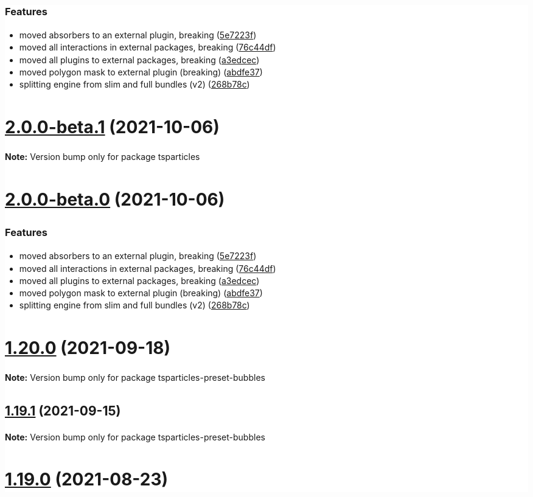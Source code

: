 ### Features

-   moved absorbers to an external plugin, breaking ([5e7223f](https://github.com/matteobruni/tsparticles/commit/5e7223fb6b505260eb72899ec1e9762d96a5c4d7))
-   moved all interactions in external packages, breaking ([76c44df](https://github.com/matteobruni/tsparticles/commit/76c44dfa64cae994ddb1a004e7ff6cdbe3a4b5a9))
-   moved all plugins to external packages, breaking ([a3edcec](https://github.com/matteobruni/tsparticles/commit/a3edcecd129009e7d9af138dd9a1285360e7003d))
-   moved polygon mask to external plugin (breaking) ([abdfe37](https://github.com/matteobruni/tsparticles/commit/abdfe37f250a4f357f4491bb7ff0e54da6a7303e))
-   splitting engine from slim and full bundles (v2) ([268b78c](https://github.com/matteobruni/tsparticles/commit/268b78c12d6c54069893d27643cfe7a30f3be777))

# [2.0.0-beta.1](https://github.com/matteobruni/tsparticles/compare/tsparticles@2.0.0-beta.0...tsparticles@2.0.0-beta.1) (2021-10-06)

**Note:** Version bump only for package tsparticles

# [2.0.0-beta.0](https://github.com/matteobruni/tsparticles/compare/tsparticles@1.35.3...tsparticles@2.0.0-beta.0) (2021-10-06)

### Features

-   moved absorbers to an external plugin, breaking ([5e7223f](https://github.com/matteobruni/tsparticles/commit/5e7223fb6b505260eb72899ec1e9762d96a5c4d7))
-   moved all interactions in external packages, breaking ([76c44df](https://github.com/matteobruni/tsparticles/commit/76c44dfa64cae994ddb1a004e7ff6cdbe3a4b5a9))
-   moved all plugins to external packages, breaking ([a3edcec](https://github.com/matteobruni/tsparticles/commit/a3edcecd129009e7d9af138dd9a1285360e7003d))
-   moved polygon mask to external plugin (breaking) ([abdfe37](https://github.com/matteobruni/tsparticles/commit/abdfe37f250a4f357f4491bb7ff0e54da6a7303e))
-   splitting engine from slim and full bundles (v2) ([268b78c](https://github.com/matteobruni/tsparticles/commit/268b78c12d6c54069893d27643cfe7a30f3be777))

# [1.20.0](https://github.com/matteobruni/tsparticles/compare/tsparticles-preset-bubbles@1.19.1...tsparticles-preset-bubbles@1.20.0) (2021-09-18)

**Note:** Version bump only for package tsparticles-preset-bubbles

## [1.19.1](https://github.com/matteobruni/tsparticles/compare/tsparticles-preset-bubbles@1.19.0...tsparticles-preset-bubbles@1.19.1) (2021-09-15)

**Note:** Version bump only for package tsparticles-preset-bubbles

# [1.19.0](https://github.com/matteobruni/tsparticles/compare/tsparticles-preset-bubbles@1.18.3...tsparticles-preset-bubbles@1.19.0) (2021-08-23)
